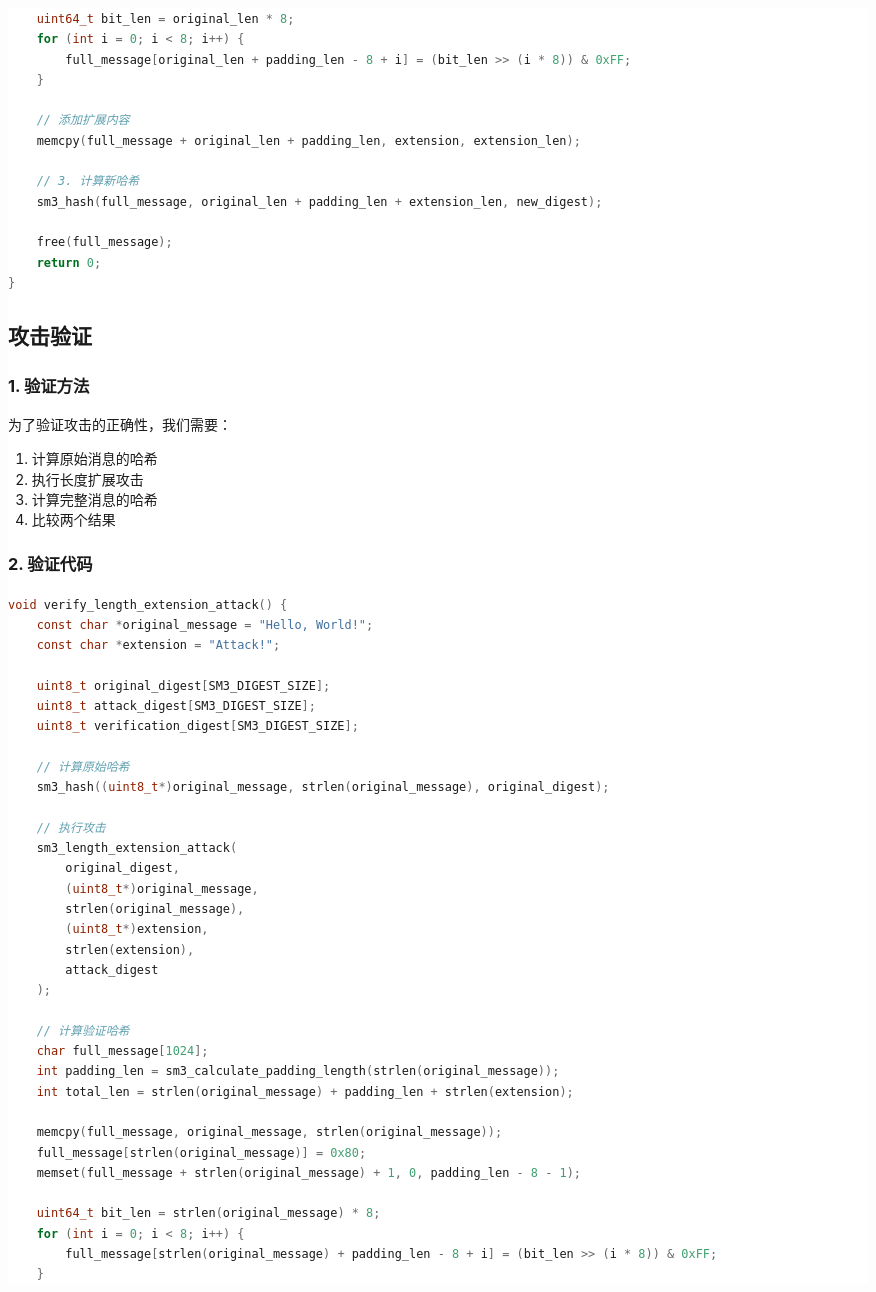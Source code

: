 ```c
    uint64_t bit_len = original_len * 8;
    for (int i = 0; i < 8; i++) {
        full_message[original_len + padding_len - 8 + i] = (bit_len >> (i * 8)) & 0xFF;
    }
    
    // 添加扩展内容
    memcpy(full_message + original_len + padding_len, extension, extension_len);
    
    // 3. 计算新哈希
    sm3_hash(full_message, original_len + padding_len + extension_len, new_digest);
    
    free(full_message);
    return 0;
}
```

## 攻击验证

### 1. 验证方法

为了验证攻击的正确性，我们需要：
1. 计算原始消息的哈希
2. 执行长度扩展攻击
3. 计算完整消息的哈希
4. 比较两个结果

### 2. 验证代码

```c
void verify_length_extension_attack() {
    const char *original_message = "Hello, World!";
    const char *extension = "Attack!";
    
    uint8_t original_digest[SM3_DIGEST_SIZE];
    uint8_t attack_digest[SM3_DIGEST_SIZE];
    uint8_t verification_digest[SM3_DIGEST_SIZE];
    
    // 计算原始哈希
    sm3_hash((uint8_t*)original_message, strlen(original_message), original_digest);
    
    // 执行攻击
    sm3_length_extension_attack(
        original_digest,
        (uint8_t*)original_message,
        strlen(original_message),
        (uint8_t*)extension,
        strlen(extension),
        attack_digest
    );
    
    // 计算验证哈希
    char full_message[1024];
    int padding_len = sm3_calculate_padding_length(strlen(original_message));
    int total_len = strlen(original_message) + padding_len + strlen(extension);
    
    memcpy(full_message, original_message, strlen(original_message));
    full_message[strlen(original_message)] = 0x80;
    memset(full_message + strlen(original_message) + 1, 0, padding_len - 8 - 1);
    
    uint64_t bit_len = strlen(original_message) * 8;
    for (int i = 0; i < 8; i++) {
        full_message[strlen(original_message) + padding_len - 8 + i] = (bit_len >> (i * 8)) & 0xFF;
    }
```